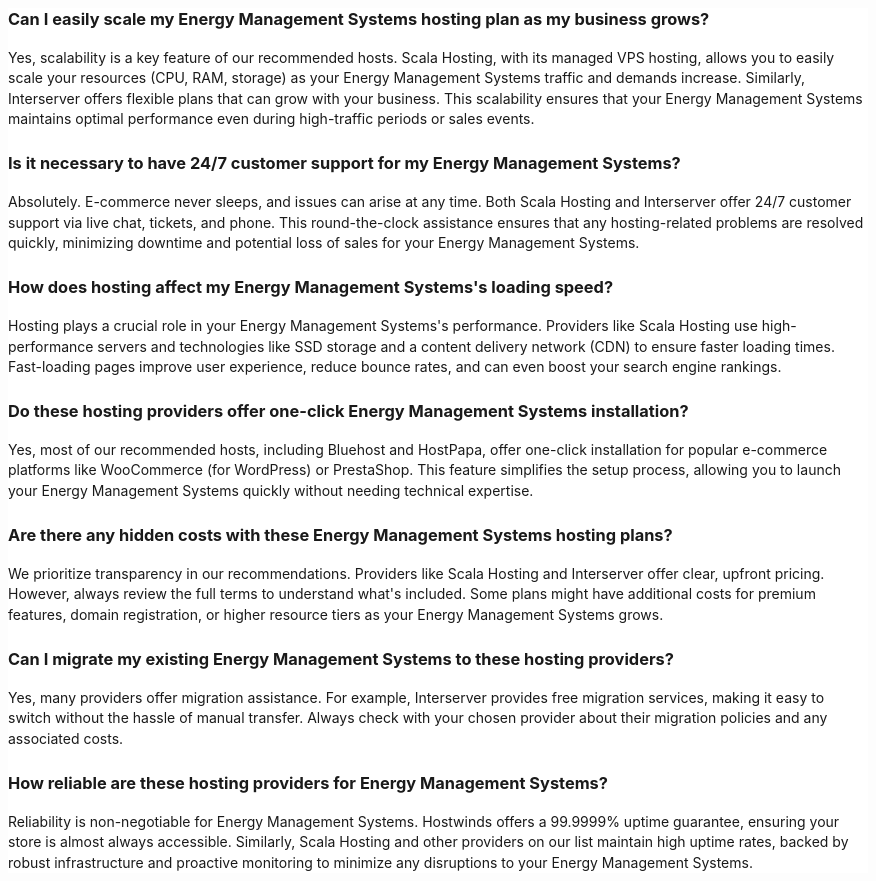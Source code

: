 ### Can I easily scale my Energy Management Systems hosting plan as my business grows? 
Yes, scalability is a key feature of our recommended hosts. Scala Hosting, with its managed VPS hosting, allows you to easily scale your resources (CPU, RAM, storage) as your Energy Management Systems traffic and demands increase. Similarly, Interserver offers flexible plans that can grow with your business. This scalability ensures that your Energy Management Systems maintains optimal performance even during high-traffic periods or sales events.

### Is it necessary to have 24/7 customer support for my Energy Management Systems? 
Absolutely. E-commerce never sleeps, and issues can arise at any time. Both Scala Hosting and Interserver offer 24/7 customer support via live chat, tickets, and phone. This round-the-clock assistance ensures that any hosting-related problems are resolved quickly, minimizing downtime and potential loss of sales for your Energy Management Systems.

### How does hosting affect my Energy Management Systems's loading speed? 
Hosting plays a crucial role in your Energy Management Systems's performance. Providers like Scala Hosting use high-performance servers and technologies like SSD storage and a content delivery network (CDN) to ensure faster loading times. Fast-loading pages improve user experience, reduce bounce rates, and can even boost your search engine rankings.

### Do these hosting providers offer one-click Energy Management Systems installation? 
Yes, most of our recommended hosts, including Bluehost and HostPapa, offer one-click installation for popular e-commerce platforms like WooCommerce (for WordPress) or PrestaShop. This feature simplifies the setup process, allowing you to launch your Energy Management Systems quickly without needing technical expertise.

### Are there any hidden costs with these Energy Management Systems hosting plans? 
We prioritize transparency in our recommendations. Providers like Scala Hosting and Interserver offer clear, upfront pricing. However, always review the full terms to understand what's included. Some plans might have additional costs for premium features, domain registration, or higher resource tiers as your Energy Management Systems grows.

### Can I migrate my existing Energy Management Systems to these hosting providers? 
Yes, many providers offer migration assistance. For example, Interserver provides free migration services, making it easy to switch without the hassle of manual transfer. Always check with your chosen provider about their migration policies and any associated costs.

### How reliable are these hosting providers for Energy Management Systems? 
Reliability is non-negotiable for Energy Management Systems. Hostwinds offers a 99.9999% uptime guarantee, ensuring your store is almost always accessible. Similarly, Scala Hosting and other providers on our list maintain high uptime rates, backed by robust infrastructure and proactive monitoring to minimize any disruptions to your Energy Management Systems.
